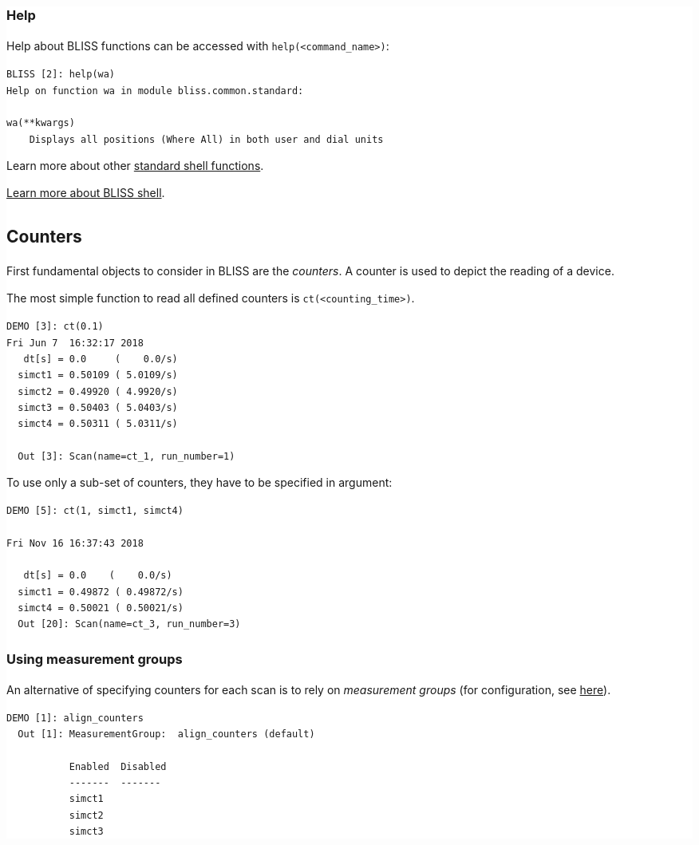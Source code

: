 
### Help
Help about BLISS functions can be accessed with `help(<command_name>)`:

    BLISS [2]: help(wa)
    Help on function wa in module bliss.common.standard:
    
    wa(**kwargs)
        Displays all positions (Where All) in both user and dial units



Learn more about other [standard shell functions](shell_std_func.md).

[Learn more about BLISS shell](shell_cmdline.md).




## Counters

First fundamental objects to consider in BLISS are the *counters*. A
counter is used to depict the reading of a device.

The most simple function to read all defined counters is
`ct(<counting_time>)`.

    DEMO [3]: ct(0.1)
    Fri Jun 7  16:32:17 2018
       dt[s] = 0.0     (    0.0/s)
      simct1 = 0.50109 ( 5.0109/s)
      simct2 = 0.49920 ( 4.9920/s)
      simct3 = 0.50403 ( 5.0403/s)
      simct4 = 0.50311 ( 5.0311/s)

      Out [3]: Scan(name=ct_1, run_number=1)

To use only a sub-set of counters, they have to be specified in argument:

    DEMO [5]: ct(1, simct1, simct4)
    
    Fri Nov 16 16:37:43 2018
    
       dt[s] = 0.0    (    0.0/s)
      simct1 = 0.49872 ( 0.49872/s)
      simct4 = 0.50021 ( 0.50021/s)
      Out [20]: Scan(name=ct_3, run_number=3)


### Using measurement groups

An alternative of specifying counters for each scan is to rely on *measurement groups*
(for configuration, see [here](measurement_groups.md)).

    DEMO [1]: align_counters
      Out [1]: MeasurementGroup:  align_counters (default)

               Enabled  Disabled
               -------  -------
               simct1
               simct2
               simct3


[8]: https://github.com/jonathanslenders/ptpython
[9]: http://silx.org